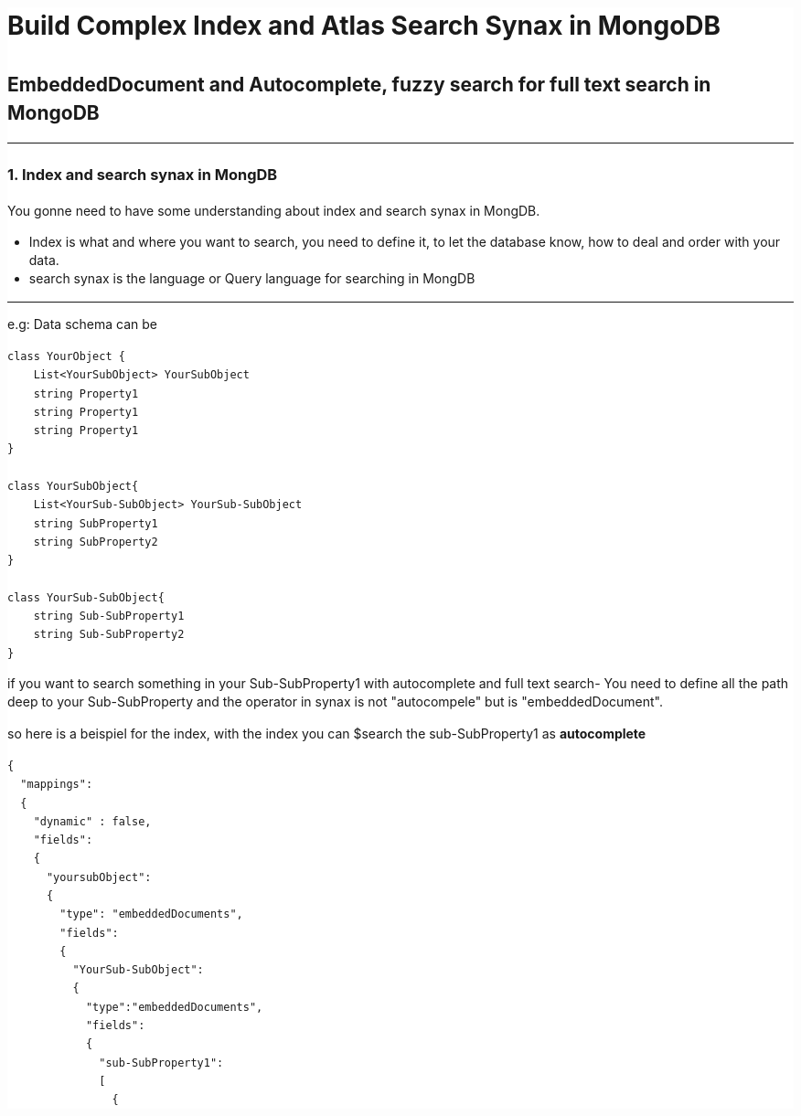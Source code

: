 # Build Complex Index and Atlas Search Synax in MongoDB

## EmbeddedDocument and Autocomplete, fuzzy search for full text search in MongoDB

---

### 1. Index and search synax in MongDB

You gonne need to have some understanding about index and search synax in MongDB.
 * Index is what and where you want to search, you need to define it, to let the database know, how to deal and order with your data.
 * search synax is the language or Query language for searching in MongDB

---

e.g: Data schema can be

```
class YourObject {
	List<YourSubObject> YourSubObject
	string Property1
	string Property1
	string Property1
}

class YourSubObject{
	List<YourSub-SubObject> YourSub-SubObject
	string SubProperty1
	string SubProperty2
}

class YourSub-SubObject{
	string Sub-SubProperty1
	string Sub-SubProperty2
}
```

if you want to search something in your Sub-SubProperty1 with autocomplete and full text search-
You need to define all the path deep to your Sub-SubProperty and the operator in synax is not "autocompele" but is "embeddedDocument".

so here is  a beispiel for the index, with the index you can $search the sub-SubProperty1 as **autocomplete**

```
{
  "mappings":
  {
    "dynamic" : false,
    "fields":
    {
      "yoursubObject":
      {
        "type": "embeddedDocuments",
        "fields":
        {
          "YourSub-SubObject":
          {
            "type":"embeddedDocuments",
            "fields":
            {
              "sub-SubProperty1":
              [
                {
```